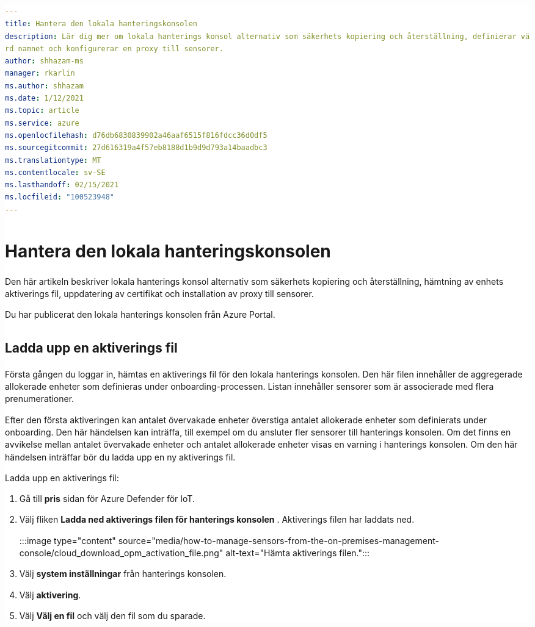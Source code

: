 ```yaml
---
title: Hantera den lokala hanteringskonsolen
description: Lär dig mer om lokala hanterings konsol alternativ som säkerhets kopiering och återställning, definierar värd namnet och konfigurerar en proxy till sensorer.
author: shhazam-ms
manager: rkarlin
ms.author: shhazam
ms.date: 1/12/2021
ms.topic: article
ms.service: azure
ms.openlocfilehash: d76db6830839902a46aaf6515f816fdcc36d0df5
ms.sourcegitcommit: 27d616319a4f57eb8188d1b9d9d793a14baadbc3
ms.translationtype: MT
ms.contentlocale: sv-SE
ms.lasthandoff: 02/15/2021
ms.locfileid: "100523948"
---
```

# <a name="manage-the-on-premises-management-console"></a>Hantera den lokala hanteringskonsolen

Den här artikeln beskriver lokala hanterings konsol alternativ som säkerhets kopiering och återställning, hämtning av enhets aktiverings fil, uppdatering av certifikat och installation av proxy till sensorer.

Du har publicerat den lokala hanterings konsolen från Azure Portal.

## <a name="upload-an-activation-file"></a>Ladda upp en aktiverings fil

Första gången du loggar in, hämtas en aktiverings fil för den lokala hanterings konsolen. Den här filen innehåller de aggregerade allokerade enheter som definieras under onboarding-processen. Listan innehåller sensorer som är associerade med flera prenumerationer.

Efter den första aktiveringen kan antalet övervakade enheter överstiga antalet allokerade enheter som definierats under onboarding. Den här händelsen kan inträffa, till exempel om du ansluter fler sensorer till hanterings konsolen. Om det finns en avvikelse mellan antalet övervakade enheter och antalet allokerade enheter visas en varning i hanterings konsolen. Om den här händelsen inträffar bör du ladda upp en ny aktiverings fil.

Ladda upp en aktiverings fil:

1. Gå till **pris** sidan för Azure Defender för IoT.
1. Välj fliken **Ladda ned aktiverings filen för hanterings konsolen** . Aktiverings filen har laddats ned.

   :::image type="content" source="media/how-to-manage-sensors-from-the-on-premises-management-console/cloud_download_opm_activation_file.png" alt-text="Hämta aktiverings filen.":::

1. Välj **system inställningar** från hanterings konsolen.
1. Välj **aktivering**.
1. Välj **Välj en fil** och välj den fil som du sparade.
